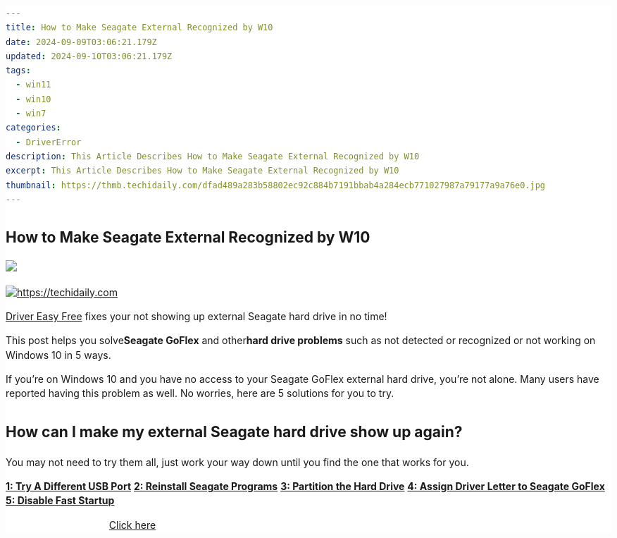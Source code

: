 ```yaml
---
title: How to Make Seagate External Recognized by W10
date: 2024-09-09T03:06:21.179Z
updated: 2024-09-10T03:06:21.179Z
tags:
  - win11
  - win10
  - win7
categories:
  - DriverError
description: This Article Describes How to Make Seagate External Recognized by W10
excerpt: This Article Describes How to Make Seagate External Recognized by W10
thumbnail: https://thmb.techidaily.com/dfad489a283b58802ec92c884b7191bbab4a284ecb771027987a79177a9a76e0.jpg
---
```


## How to Make Seagate External Recognized by W10

![](https://images.drivereasy.com/wp-content/uploads/2016/10/usb-device-not-recognized-by-windows-10.jpg)


<a href="https://25home.pxf.io/c/5597632/2123473/16836" target="_top" id="2123473">
  <img src="//a.impactradius-go.com/display-ad/16836-2123473" border="0" alt="https://techidaily.com" width="254" height="90"/>
</a>
<img height="0" width="0" src="https://25home.pxf.io/i/5597632/2123473/16836" style="position:absolute;visibility:hidden;" border="0" />

[Driver Easy Free](https://tools.techidaily.com/drivereasy/download/) fixes your not showing up external Seagate hard drive in no time!

 This post helps you solve**Seagate GoFlex** and other**hard drive problems** such as not detected or recognized or not working on Windows 10 in 5 ways.

 If you’re on Windows 10 and you have no access to your Seagate GoFlex external hard drive, you’re not alone. Many users have reported having this problem as well. No worries, here are 5 solutions for you to try.

## How can I make my external Seagate hard drive show up again?

 You may not need to try them all, just work your way down until you find the one that works for you.

**[1: Try A Different USB Port](https://turtlebeacheu.sjv.io/1r0r59)**
**[2: Reinstall Seagate Programs](https://bluettieu.pxf.io/nlgoka)**
**[3: Partition the Hard Drive](https://versadesk.pxf.io/xyboxx)**
**[4: Assign Driver Letter to Seagate GoFlex](https://dreoaffiliateprogram.pxf.io/k0ezjl)**
**[5: Disable Fast Startup](https://coinrule.sjv.io/rqzonv)**


<span id="1983545">
					<video width="576" height="240" style="cursor:pointer"
           poster="//a.impactradius-go.com/display-clicktoplayimage/1983545.png"
           onclick="if(!this.playClicked){this.play();this.setAttribute('controls',true);this.playClicked=true;}">
	   <source src="//a.impactradius-go.com/display-ad/22993-1983545">
	   <img src="//a.impactradius-go.com/display-clicktoplayimage/1983545.png" style="border: none; height: 100%; width: 100%; object-fit: contain">
	</video>
	<div style="width:360px;text-align:center"><a href="javascript:window.open(decodeURIComponent('https%3A%2F%2Fhomestyler.sjv.io%2Fc%2F5597632%2F1983545%2F22993'), '_blank');void(0);">Click here</a></div>
</span>
<img height="0" width="0" src="https://imp.pxf.io/i/5597632/1983545/22993" style="position:absolute;visibility:hidden;" border="0" />